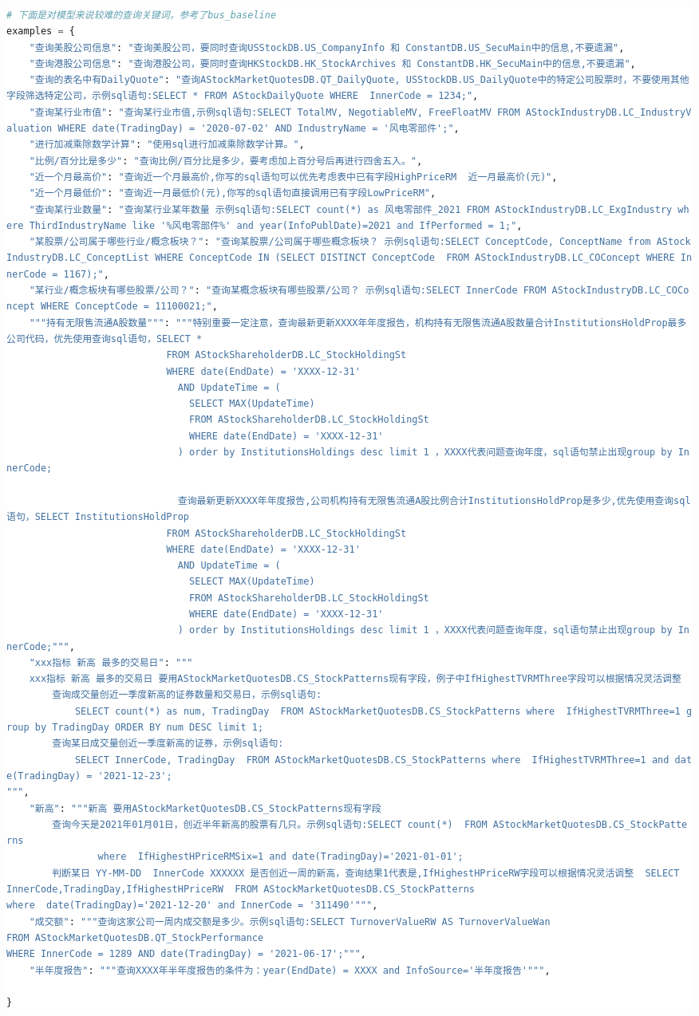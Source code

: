 ```python
# 下面是对模型来说较难的查询关键词，参考了bus_baseline
examples = {
    "查询美股公司信息": "查询美股公司，要同时查询USStockDB.US_CompanyInfo 和 ConstantDB.US_SecuMain中的信息,不要遗漏",
    "查询港股公司信息": "查询港股公司，要同时查询HKStockDB.HK_StockArchives 和 ConstantDB.HK_SecuMain中的信息,不要遗漏",
    "查询的表名中有DailyQuote": "查询AStockMarketQuotesDB.QT_DailyQuote, USStockDB.US_DailyQuote中的特定公司股票时，不要使用其他字段筛选特定公司，示例sql语句:SELECT * FROM AStockDailyQuote WHERE  InnerCode = 1234;",
    "查询某行业市值": "查询某行业市值,示例sql语句:SELECT TotalMV, NegotiableMV, FreeFloatMV FROM AStockIndustryDB.LC_IndustryValuation WHERE date(TradingDay) = '2020-07-02' AND IndustryName = '风电零部件';",
    "进行加减乘除数学计算": "使用sql进行加减乘除数学计算。",
    "比例/百分比是多少": "查询比例/百分比是多少，要考虑加上百分号后再进行四舍五入。",
    "近一个月最高价": "查询近一个月最高价,你写的sql语句可以优先考虑表中已有字段HighPriceRM  近一月最高价(元)",
    "近一个月最低价": "查询近一月最低价(元),你写的sql语句直接调用已有字段LowPriceRM",
    "查询某行业数量": "查询某行业某年数量 示例sql语句:SELECT count(*) as 风电零部件_2021 FROM AStockIndustryDB.LC_ExgIndustry where ThirdIndustryName like '%风电零部件%' and year(InfoPublDate)=2021 and IfPerformed = 1;",
    "某股票/公司属于哪些行业/概念板块？": "查询某股票/公司属于哪些概念板块？ 示例sql语句:SELECT ConceptCode, ConceptName from AStockIndustryDB.LC_ConceptList WHERE ConceptCode IN (SELECT DISTINCT ConceptCode  FROM AStockIndustryDB.LC_COConcept WHERE InnerCode = 1167);",
    "某行业/概念板块有哪些股票/公司？": "查询某概念板块有哪些股票/公司？ 示例sql语句:SELECT InnerCode FROM AStockIndustryDB.LC_COConcept WHERE ConceptCode = 11100021;",
    """持有无限售流通A股数量""": """特别重要一定注意，查询最新更新XXXX年年度报告，机构持有无限售流通A股数量合计InstitutionsHoldProp最多公司代码，优先使用查询sql语句，SELECT *
                            FROM AStockShareholderDB.LC_StockHoldingSt
                            WHERE date(EndDate) = 'XXXX-12-31'
                              AND UpdateTime = (
                                SELECT MAX(UpdateTime)
                                FROM AStockShareholderDB.LC_StockHoldingSt
                                WHERE date(EndDate) = 'XXXX-12-31'
                              ) order by InstitutionsHoldings desc limit 1 ，XXXX代表问题查询年度，sql语句禁止出现group by InnerCode;

                              查询最新更新XXXX年年度报告,公司机构持有无限售流通A股比例合计InstitutionsHoldProp是多少,优先使用查询sql语句，SELECT InstitutionsHoldProp
                            FROM AStockShareholderDB.LC_StockHoldingSt
                            WHERE date(EndDate) = 'XXXX-12-31'
                              AND UpdateTime = (
                                SELECT MAX(UpdateTime)
                                FROM AStockShareholderDB.LC_StockHoldingSt
                                WHERE date(EndDate) = 'XXXX-12-31'
                              ) order by InstitutionsHoldings desc limit 1 ，XXXX代表问题查询年度，sql语句禁止出现group by InnerCode;""",
    "xxx指标 新高 最多的交易日": """
    xxx指标 新高 最多的交易日 要用AStockMarketQuotesDB.CS_StockPatterns现有字段，例子中IfHighestTVRMThree字段可以根据情况灵活调整
        查询成交量创近一季度新高的证券数量和交易日，示例sql语句:
            SELECT count(*) as num, TradingDay  FROM AStockMarketQuotesDB.CS_StockPatterns where  IfHighestTVRMThree=1 group by TradingDay ORDER BY num DESC limit 1;
        查询某日成交量创近一季度新高的证券，示例sql语句:
            SELECT InnerCode, TradingDay  FROM AStockMarketQuotesDB.CS_StockPatterns where  IfHighestTVRMThree=1 and date(TradingDay) = '2021-12-23';
""",
    "新高": """新高 要用AStockMarketQuotesDB.CS_StockPatterns现有字段
        查询今天是2021年01月01日，创近半年新高的股票有几只。示例sql语句:SELECT count(*)  FROM AStockMarketQuotesDB.CS_StockPatterns
                where  IfHighestHPriceRMSix=1 and date(TradingDay)='2021-01-01';
        判断某日 YY-MM-DD  InnerCode XXXXXX 是否创近一周的新高，查询结果1代表是,IfHighestHPriceRW字段可以根据情况灵活调整  SELECT   InnerCode,TradingDay,IfHighestHPriceRW  FROM AStockMarketQuotesDB.CS_StockPatterns
where  date(TradingDay)='2021-12-20' and InnerCode = '311490'""",
    "成交额": """查询这家公司一周内成交额是多少。示例sql语句:SELECT TurnoverValueRW AS TurnoverValueWan
FROM AStockMarketQuotesDB.QT_StockPerformance
WHERE InnerCode = 1289 AND date(TradingDay) = '2021-06-17';""",
    "半年度报告": """查询XXXX年半年度报告的条件为：year(EndDate) = XXXX and InfoSource='半年度报告'""",

}
```